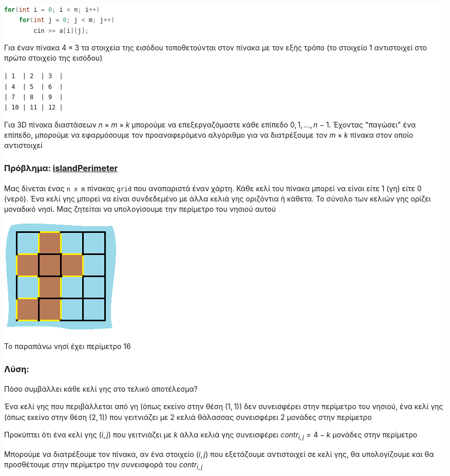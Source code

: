 ```c++
for(int i = 0; i < n; i++)
    for(int j = 0; j < m; j++)
        cin >> a[i][j];
```
Για έναν πίνακα $4 \times 3$ τα στοιχεία της εισόδου τοποθετούνται στον πίνακα με τον εξής τρόπο (το στοιχείο $1$ αντιστοιχεί στο πρώτο στοιχείο της εισόδου)

```
| 1  | 2  | 3  |
| 4  | 5  | 6  |
| 7  | 8  | 9  |
| 10 | 11 | 12 |
```

Για 3D πίνακα διαστάσεων $n \times m \times k$ μπορούμε να επεξεργαζόμαστε κάθε επίπεδο $0, 1, \dots, n-1$. Έχοντας "παγώσει" ένα επίπεδο, μπορούμε να εφαρμόσουμε τον προαναφερόμενο αλγόριθμο για να διατρέξουμε τον $m \times k$ πίνακα στον οποίο αντιστοιχεί

### Πρόβλημα: [islandPerimeter](https://leetcode.com/problems/island-perimeter/description/)

Μας δίνεται ένας `n x m` πίνακας `grid` που αναπαριστά έναν χάρτη. Κάθε κελί του πίνακα μπορεί να είναι είτε 1 (γη) είτε 0 (νερό). Ένα κελί γης μπορεί να είναι συνδεδεμένο με άλλα κελιά γης οριζόντια ή κάθετα. Το σύνολο των κελιών γης ορίζει μοναδικό νησί. Μας ζητείται να υπολογίσουμε την περίμετρο του νησιού αυτού

![](island.png)

Το παραπάνω νησί έχει περίμετρο $16$

### Λύση:

Πόσο συμβάλλει κάθε κελί γης στο τελικό αποτέλεσμα?

Ένα κελί γης που περιβάλλεται από γη (όπως εκείνο στην θέση $(1, 1)$) δεν συνεισφέρει στην περίμετρο του νησιού, ένα κελί γης (όπως εκείνο στην θέση $(2, 1)$) που γειτνιάζει με $2$ κελιά θάλασσας συνεισφέρει $2$ μονάδες στην περίμετρο

Προκύπτει ότι ένα κελί γης $(i,j)$ που γειτνιάζει με $k$ άλλα κελιά γης συνεισφέρει $contr_{i,j}=4-k$ μονάδες στην περίμετρο

Μπορούμε να διατρέξουμε τον πίνακα, αν ένα στοιχείο $(i, j)$ που εξετάζουμε αντιστοιχεί σε κελί γης, θα υπολογίζουμε και θα προσθέτουμε στην περίμετρο την συνεισφορά του $contr_{i, j}$
